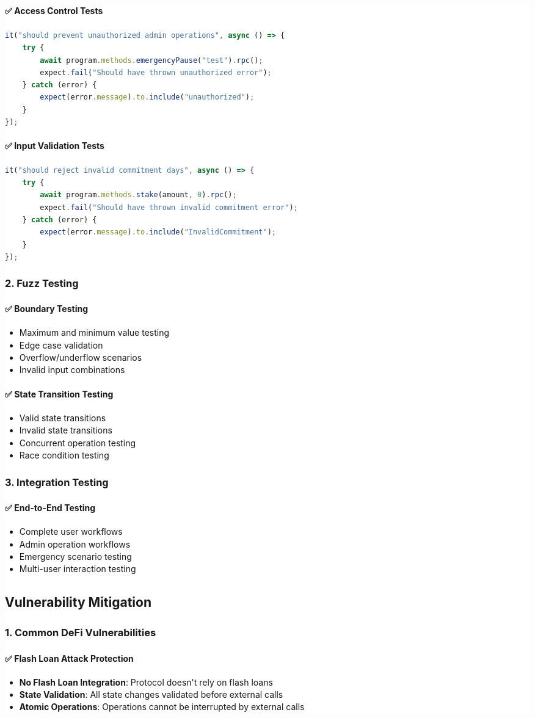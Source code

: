 #### ✅ **Access Control Tests**
```typescript
it("should prevent unauthorized admin operations", async () => {
    try {
        await program.methods.emergencyPause("test").rpc();
        expect.fail("Should have thrown unauthorized error");
    } catch (error) {
        expect(error.message).to.include("unauthorized");
    }
});
```

#### ✅ **Input Validation Tests**
```typescript
it("should reject invalid commitment days", async () => {
    try {
        await program.methods.stake(amount, 0).rpc();
        expect.fail("Should have thrown invalid commitment error");
    } catch (error) {
        expect(error.message).to.include("InvalidCommitment");
    }
});
```

### 2. Fuzz Testing

#### ✅ **Boundary Testing**
- Maximum and minimum value testing
- Edge case validation
- Overflow/underflow scenarios
- Invalid input combinations

#### ✅ **State Transition Testing**
- Valid state transitions
- Invalid state transitions
- Concurrent operation testing
- Race condition testing

### 3. Integration Testing

#### ✅ **End-to-End Testing**
- Complete user workflows
- Admin operation workflows
- Emergency scenario testing
- Multi-user interaction testing

## Vulnerability Mitigation

### 1. Common DeFi Vulnerabilities

#### ✅ **Flash Loan Attack Protection**
- **No Flash Loan Integration**: Protocol doesn't rely on flash loans
- **State Validation**: All state changes validated before external calls
- **Atomic Operations**: Operations cannot be interrupted by external calls
